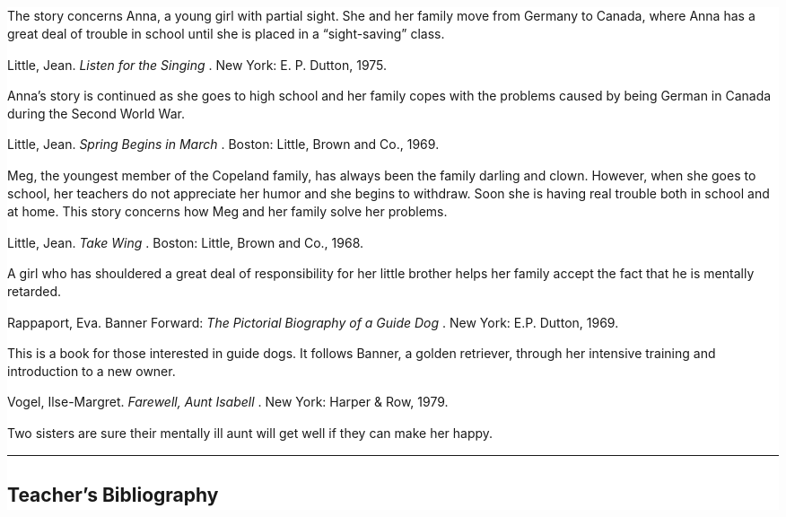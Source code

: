 <p>
The story concerns Anna, a young girl with partial sight. She and her family move from Germany to Canada, where Anna has a great deal of trouble in school until she is placed in a “sight-saving” class.
</p>
<p>
Little, Jean.
<i>
Listen for the Singing
</i>
. New York: E. P. Dutton, 1975.
</p>
<p>
Anna’s story is continued as she goes to high school and her family copes with the problems caused by being German in Canada during the Second World War.
</p>
<p>
Little, Jean.
<i>
Spring Begins in March
</i>
. Boston: Little, Brown and Co., 1969.
</p>
<p>
Meg, the youngest member of the Copeland family, has always been the family darling and clown. However, when she goes to school, her teachers do not appreciate her humor and she begins to withdraw. Soon she is having real trouble both in school and at home. This story concerns how Meg and her family solve her problems.
</p>
<p>
Little, Jean.
<i>
Take Wing
</i>
. Boston: Little, Brown and Co., 1968.
</p>
<p>
A girl who has shouldered a great deal of responsibility for her little brother helps her family accept the fact that he is mentally retarded.
</p>
<p>
Rappaport, Eva. Banner Forward:
<i>
The Pictorial Biography of a Guide Dog
</i>
. New York: E.P. Dutton, 1969.
</p>
<p>
This is a book for those interested in guide dogs. It follows Banner, a golden retriever, through her intensive training and introduction to a new owner.
</p>
<p>
Vogel, Ilse-Margret.
<i>
Farewell, Aunt Isabell
</i>
. New York: Harper &amp; Row, 1979.
</p>
<p>
Two sisters are sure their mentally ill aunt will get well if they can make her happy.
</p>
<hr/>
<h2>
Teacher’s Bibliography